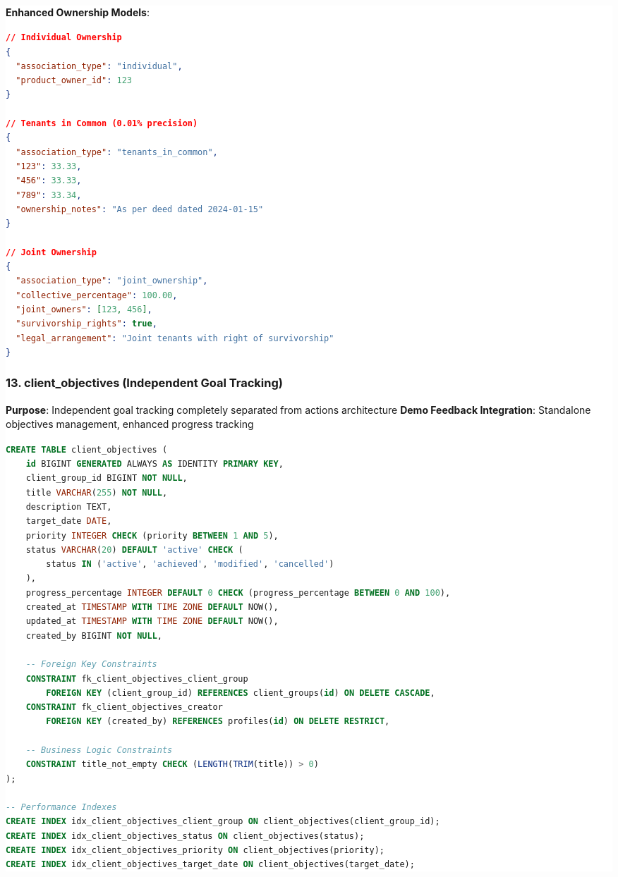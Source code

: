 **Enhanced Ownership Models**:
```json
// Individual Ownership
{
  "association_type": "individual",
  "product_owner_id": 123
}

// Tenants in Common (0.01% precision)
{
  "association_type": "tenants_in_common",
  "123": 33.33,
  "456": 33.33,
  "789": 33.34,
  "ownership_notes": "As per deed dated 2024-01-15"
}

// Joint Ownership
{
  "association_type": "joint_ownership",
  "collective_percentage": 100.00,
  "joint_owners": [123, 456],
  "survivorship_rights": true,
  "legal_arrangement": "Joint tenants with right of survivorship"
}
```

### 13. client_objectives (Independent Goal Tracking)

**Purpose**: Independent goal tracking completely separated from actions architecture
**Demo Feedback Integration**: Standalone objectives management, enhanced progress tracking

```sql
CREATE TABLE client_objectives (
    id BIGINT GENERATED ALWAYS AS IDENTITY PRIMARY KEY,
    client_group_id BIGINT NOT NULL,
    title VARCHAR(255) NOT NULL,
    description TEXT,
    target_date DATE,
    priority INTEGER CHECK (priority BETWEEN 1 AND 5),
    status VARCHAR(20) DEFAULT 'active' CHECK (
        status IN ('active', 'achieved', 'modified', 'cancelled')
    ),
    progress_percentage INTEGER DEFAULT 0 CHECK (progress_percentage BETWEEN 0 AND 100),
    created_at TIMESTAMP WITH TIME ZONE DEFAULT NOW(),
    updated_at TIMESTAMP WITH TIME ZONE DEFAULT NOW(),
    created_by BIGINT NOT NULL,
    
    -- Foreign Key Constraints
    CONSTRAINT fk_client_objectives_client_group 
        FOREIGN KEY (client_group_id) REFERENCES client_groups(id) ON DELETE CASCADE,
    CONSTRAINT fk_client_objectives_creator 
        FOREIGN KEY (created_by) REFERENCES profiles(id) ON DELETE RESTRICT,
    
    -- Business Logic Constraints
    CONSTRAINT title_not_empty CHECK (LENGTH(TRIM(title)) > 0)
);

-- Performance Indexes
CREATE INDEX idx_client_objectives_client_group ON client_objectives(client_group_id);
CREATE INDEX idx_client_objectives_status ON client_objectives(status);
CREATE INDEX idx_client_objectives_priority ON client_objectives(priority);
CREATE INDEX idx_client_objectives_target_date ON client_objectives(target_date);
```
